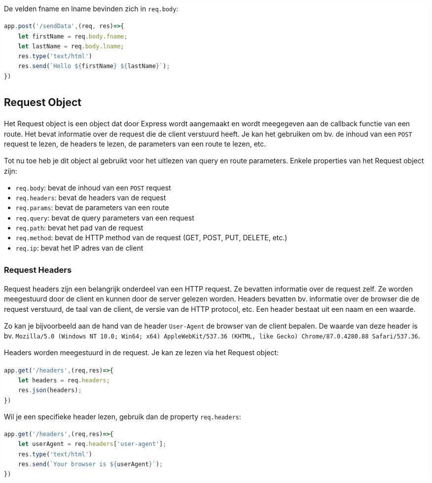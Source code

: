 De velden fname en lname bevinden zich in `req.body`:

```typescript
app.post('/sendData',(req, res)=>{
    let firstName = req.body.fname;
    let lastName = req.body.lname;
    res.type('text/html')
    res.send(`Hello ${firstName} ${lastName}`);
})
```

## Request Object

Het Request object is een object dat door Express wordt aangemaakt en wordt meegegeven aan de callback functie van een route. Het bevat informatie over de request die de client verstuurd heeft. Je kan het gebruiken om bv. de inhoud van een `POST` request te lezen, de headers te lezen, de parameters van een route te lezen, etc. 

Tot nu toe heb je dit object al gebruikt voor het uitlezen van query en route parameters. Enkele properties van het Request object zijn:
- `req.body`: bevat de inhoud van een `POST` request
- `req.headers`: bevat de headers van de request
- `req.params`: bevat de parameters van een route
- `req.query`: bevat de query parameters van een request
- `req.path`: bevat het pad van de request
- `req.method`: bevat de HTTP method van de request (GET, POST, PUT, DELETE, etc.)
- `req.ip`: bevat het IP adres van de client

### Request Headers

Request headers zijn een belangrijk onderdeel van een HTTP request. Ze bevatten informatie over de request zelf. Ze worden meegestuurd door de client en kunnen door de server gelezen worden. Headers bevatten bv. informatie over de browser die de request verstuurd, de taal van de client, de versie van de HTTP protocol, etc. Een header bestaat uit een naam en een waarde. 

Zo kan je bijvoorbeeld aan de hand van de header `User-Agent` de browser van de client bepalen. De waarde van deze header is bv. `Mozilla/5.0 (Windows NT 10.0; Win64; x64) AppleWebKit/537.36 (KHTML, like Gecko) Chrome/87.0.4280.88 Safari/537.36`.

Headers worden meegestuurd in de request. Je kan ze lezen via het Request object:

```typescript
app.get('/headers',(req,res)=>{
    let headers = req.headers;
    res.json(headers);
})
```

Wil je een specifieke header lezen, gebruik dan de property `req.headers`:

```typescript
app.get('/headers',(req,res)=>{
    let userAgent = req.headers['user-agent'];
    res.type('text/html')
    res.send(`Your browser is ${userAgent}`);
})
```
